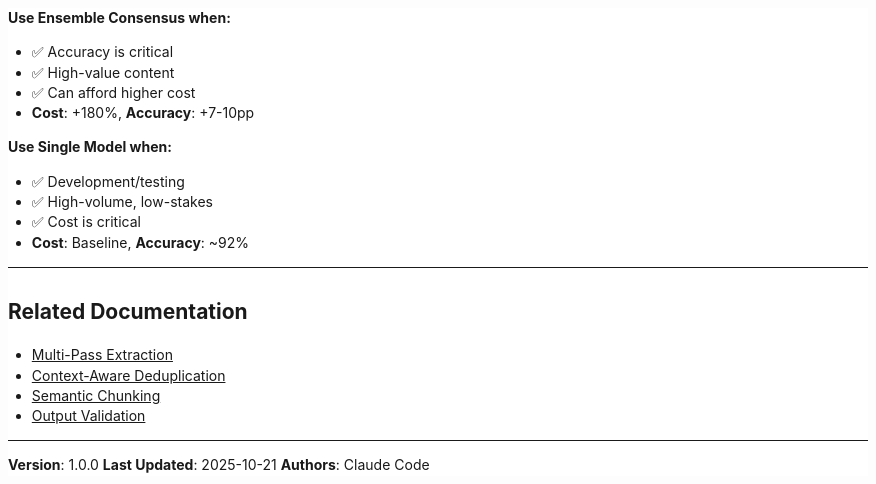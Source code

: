 **Use Ensemble Consensus when:**
- ✅ Accuracy is critical
- ✅ High-value content
- ✅ Can afford higher cost
- **Cost**: +180%, **Accuracy**: +7-10pp

**Use Single Model when:**
- ✅ Development/testing
- ✅ High-volume, low-stakes
- ✅ Cost is critical
- **Cost**: Baseline, **Accuracy**: ~92%

---

## Related Documentation

- [Multi-Pass Extraction](./MULTI_PASS_EXTRACTION.md)
- [Context-Aware Deduplication](./CONTEXT_AWARE_DEDUPLICATION.md)
- [Semantic Chunking](./SEMANTIC_CHUNKING.md)
- [Output Validation](./VALIDATION_IMPROVEMENTS.md)

---

**Version**: 1.0.0
**Last Updated**: 2025-10-21
**Authors**: Claude Code
